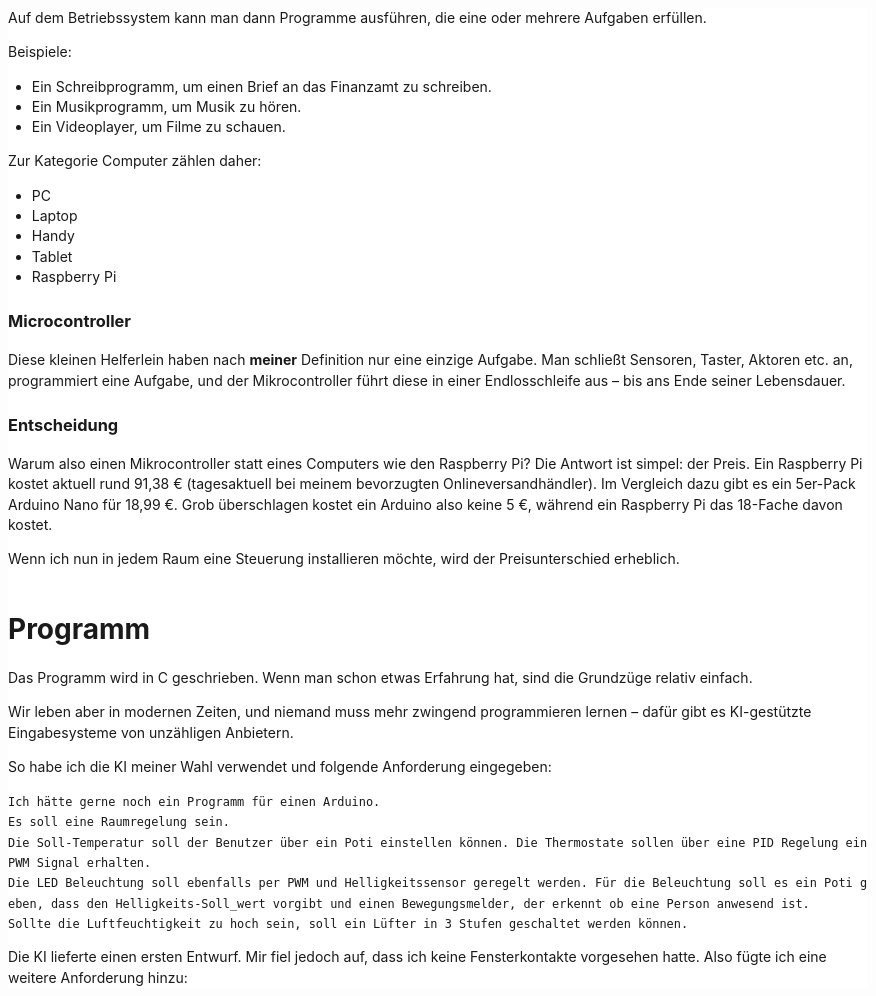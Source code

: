 Auf dem Betriebssystem kann man dann Programme ausführen, die eine oder mehrere Aufgaben erfüllen.

Beispiele:

- Ein Schreibprogramm, um einen Brief an das Finanzamt zu schreiben.
- Ein Musikprogramm, um Musik zu hören.
- Ein Videoplayer, um Filme zu schauen.

Zur Kategorie Computer zählen daher:

- PC
- Laptop
- Handy
- Tablet
- Raspberry Pi

### Microcontroller

Diese kleinen Helferlein haben nach **meiner** Definition nur eine einzige Aufgabe. Man schließt Sensoren, Taster, Aktoren etc. an, programmiert eine Aufgabe, und der Mikrocontroller führt diese in einer Endlosschleife aus – bis ans Ende seiner Lebensdauer.

### Entscheidung

Warum also einen Mikrocontroller statt eines Computers wie den Raspberry Pi?
Die Antwort ist simpel: der Preis.
Ein Raspberry Pi kostet aktuell rund 91,38 € (tagesaktuell bei meinem bevorzugten Onlineversandhändler). Im Vergleich dazu gibt es ein 5er-Pack Arduino Nano für 18,99 €.
Grob überschlagen kostet ein Arduino also keine 5 €, während ein Raspberry Pi das 18-Fache davon kostet.

Wenn ich nun in jedem Raum eine Steuerung installieren möchte, wird der Preisunterschied erheblich.

# Programm

Das Programm wird in C geschrieben. Wenn man schon etwas Erfahrung hat, sind die Grundzüge relativ einfach.

Wir leben aber in modernen Zeiten, und niemand muss mehr zwingend programmieren lernen – dafür gibt es KI-gestützte Eingabesysteme von unzähligen Anbietern.

So habe ich die KI meiner Wahl verwendet und folgende Anforderung eingegeben:

```
Ich hätte gerne noch ein Programm für einen Arduino.
Es soll eine Raumregelung sein.
Die Soll-Temperatur soll der Benutzer über ein Poti einstellen können. Die Thermostate sollen über eine PID Regelung ein PWM Signal erhalten.
Die LED Beleuchtung soll ebenfalls per PWM und Helligkeitssensor geregelt werden. Für die Beleuchtung soll es ein Poti geben, dass den Helligkeits-Soll_wert vorgibt und einen Bewegungsmelder, der erkennt ob eine Person anwesend ist.
Sollte die Luftfeuchtigkeit zu hoch sein, soll ein Lüfter in 3 Stufen geschaltet werden können.
```

Die KI lieferte einen ersten Entwurf. Mir fiel jedoch auf, dass ich keine Fensterkontakte vorgesehen hatte.
Also fügte ich eine weitere Anforderung hinzu:
